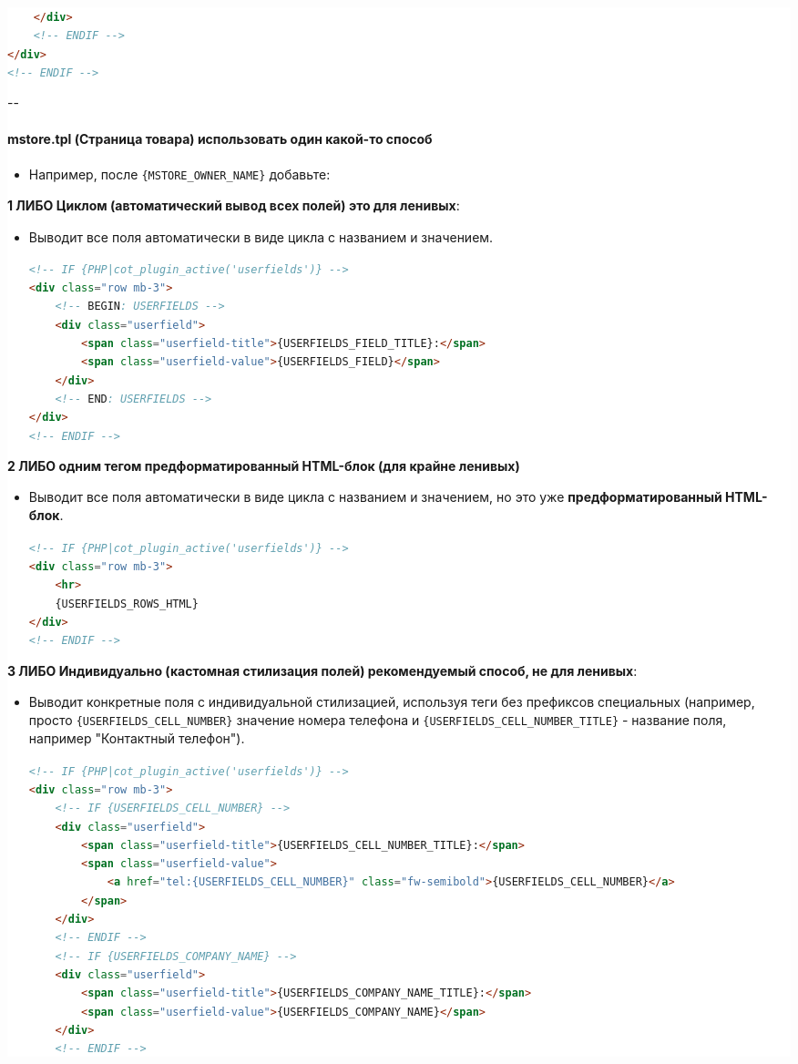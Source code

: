   ```html
      </div>
      <!-- ENDIF -->
  </div>
  <!-- ENDIF -->
  ```
--

#### mstore.tpl (Страница товара) использовать один какой-то способ 

- Например, после `{MSTORE_OWNER_NAME}` добавьте:

**1 ЛИБО Циклом (автоматический вывод всех полей) это для ленивых**:

- Выводит все поля автоматически в виде цикла с названием и значением.

  ```html
  <!-- IF {PHP|cot_plugin_active('userfields')} -->
  <div class="row mb-3">
      <!-- BEGIN: USERFIELDS -->
      <div class="userfield">
          <span class="userfield-title">{USERFIELDS_FIELD_TITLE}:</span>
          <span class="userfield-value">{USERFIELDS_FIELD}</span>
      </div>
      <!-- END: USERFIELDS -->
  </div>
  <!-- ENDIF -->
  ```
  
**2 ЛИБО одним тегом предформатированный HTML-блок (для крайне ленивых)**

- Выводит все поля автоматически в виде цикла с названием и значением, но это уже <strong>предформатированный HTML-блок</strong>.

  ```html
  <!-- IF {PHP|cot_plugin_active('userfields')} -->
  <div class="row mb-3">
      <hr>
      {USERFIELDS_ROWS_HTML}
  </div>
  <!-- ENDIF -->
  ```
  


**3 ЛИБО Индивидуально (кастомная стилизация полей) рекомендуемый способ, не для ленивых**:

- Выводит конкретные поля с индивидуальной стилизацией, используя теги без префиксов специальных (например, просто `{USERFIELDS_CELL_NUMBER}` значение номера телефона и `{USERFIELDS_CELL_NUMBER_TITLE}` - название поля, например "Контактный телефон").

  ```html
  <!-- IF {PHP|cot_plugin_active('userfields')} -->
  <div class="row mb-3">
      <!-- IF {USERFIELDS_CELL_NUMBER} -->
      <div class="userfield">
          <span class="userfield-title">{USERFIELDS_CELL_NUMBER_TITLE}:</span>
          <span class="userfield-value">
              <a href="tel:{USERFIELDS_CELL_NUMBER}" class="fw-semibold">{USERFIELDS_CELL_NUMBER}</a>
          </span>
      </div>
      <!-- ENDIF -->
      <!-- IF {USERFIELDS_COMPANY_NAME} -->
      <div class="userfield">
          <span class="userfield-title">{USERFIELDS_COMPANY_NAME_TITLE}:</span>
          <span class="userfield-value">{USERFIELDS_COMPANY_NAME}</span>
      </div>
      <!-- ENDIF -->
  ```
